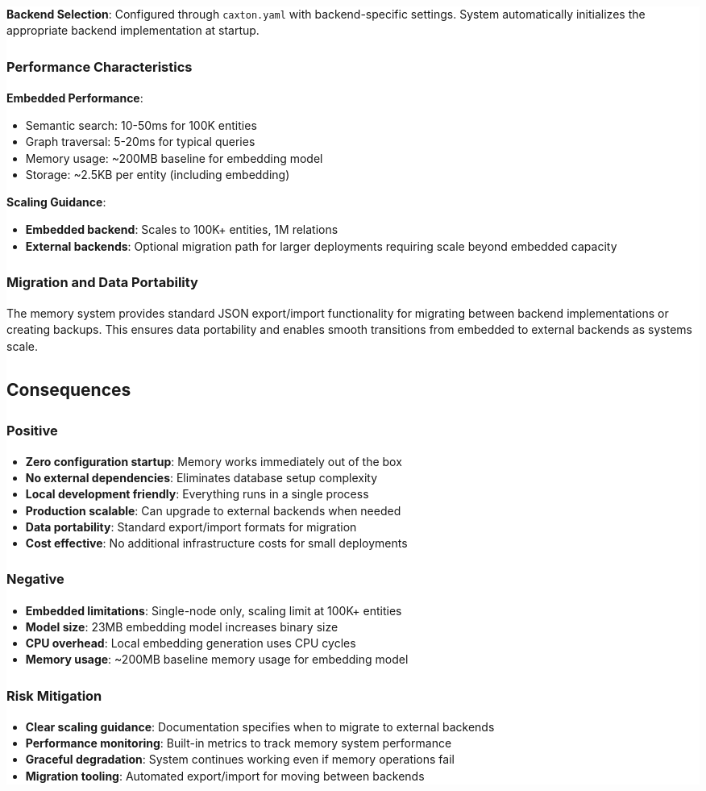 **Backend Selection**: Configured through `caxton.yaml` with backend-specific
settings. System automatically initializes the appropriate backend
implementation at startup.

### Performance Characteristics

**Embedded Performance**:

- Semantic search: 10-50ms for 100K entities
- Graph traversal: 5-20ms for typical queries
- Memory usage: ~200MB baseline for embedding model
- Storage: ~2.5KB per entity (including embedding)

**Scaling Guidance**:

- **Embedded backend**: Scales to 100K+ entities, 1M relations
- **External backends**: Optional migration path for larger deployments
  requiring scale beyond embedded capacity

### Migration and Data Portability

The memory system provides standard JSON export/import functionality for
migrating between backend implementations or creating backups. This ensures data
portability and enables smooth transitions from embedded to external backends as
systems scale.

## Consequences

### Positive

- **Zero configuration startup**: Memory works immediately out of the box
- **No external dependencies**: Eliminates database setup complexity
- **Local development friendly**: Everything runs in a single process
- **Production scalable**: Can upgrade to external backends when needed
- **Data portability**: Standard export/import formats for migration
- **Cost effective**: No additional infrastructure costs for small deployments

### Negative

- **Embedded limitations**: Single-node only, scaling limit at 100K+ entities
- **Model size**: 23MB embedding model increases binary size
- **CPU overhead**: Local embedding generation uses CPU cycles
- **Memory usage**: ~200MB baseline memory usage for embedding model

### Risk Mitigation

- **Clear scaling guidance**: Documentation specifies when to migrate to
  external backends
- **Performance monitoring**: Built-in metrics to track memory system
  performance
- **Graceful degradation**: System continues working even if memory operations
  fail
- **Migration tooling**: Automated export/import for moving between backends
